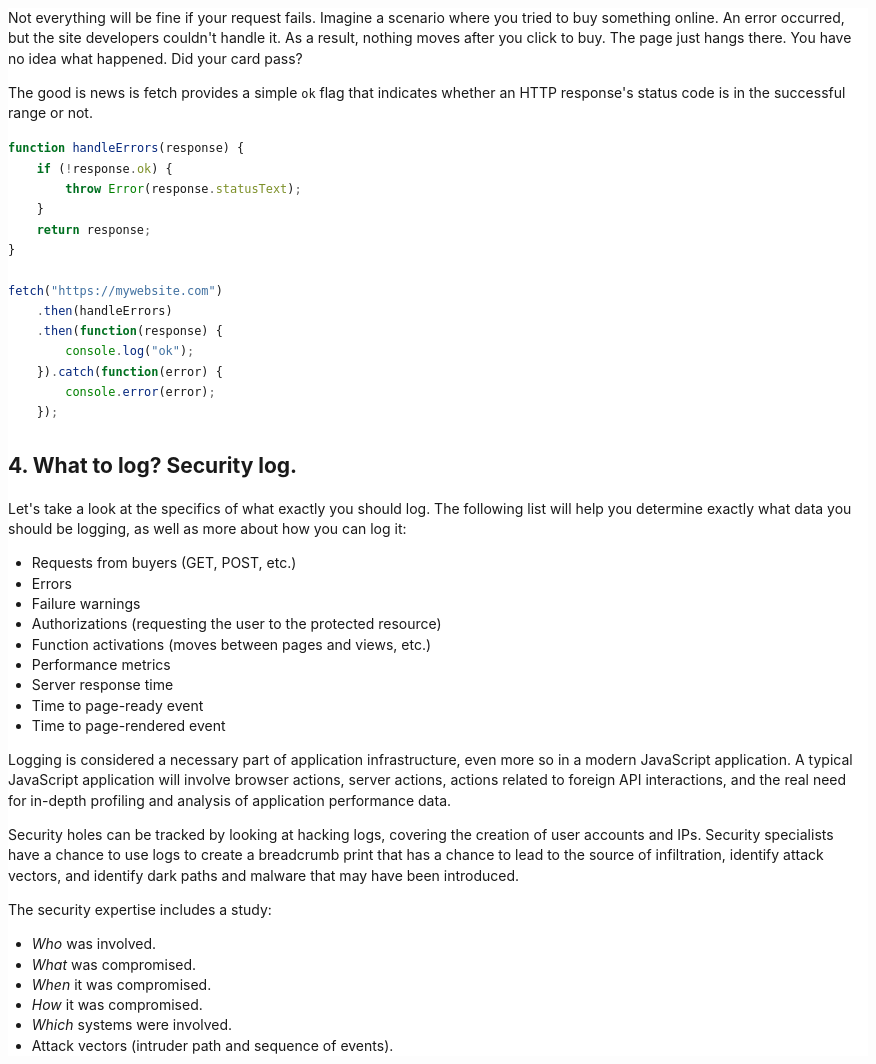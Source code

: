 
Not everything will be fine if your request fails. Imagine a scenario where you tried to buy something online. An error occurred, but the site developers couldn't handle it. As a result, nothing moves after you click to buy. The page just hangs there. You have no idea what happened. Did your card pass?

The good is news is fetch provides a simple `ok` flag that indicates whether an HTTP response's status code is in the successful range or not.

```javascript
function handleErrors(response) {
    if (!response.ok) {
        throw Error(response.statusText);
    }
    return response;
}

fetch("https://mywebsite.com")
    .then(handleErrors)
    .then(function(response) {
        console.log("ok");
    }).catch(function(error) {
        console.error(error);
    });
```

##  4. What to log? Security log. 

Let's take a look at the specifics of what exactly you should log. The following list will help you determine exactly what data you should be logging, as well as more about how you can log it:

* Requests from buyers (GET, POST, etc.)
* Errors
* Failure warnings
* Authorizations (requesting the user to the protected resource)
* Function activations (moves between pages and views, etc.)
* Performance metrics
* Server response time
* Time to page-ready event
* Time to page-rendered event

Logging is considered a necessary part of application infrastructure, even more so in a modern JavaScript application. A typical JavaScript application will involve browser actions, server actions, actions related to foreign API interactions, and the real need for in-depth profiling and analysis of application performance data. 

Security holes can be tracked by looking at hacking logs, covering the creation of user accounts and IPs. Security specialists have a chance to use logs to create a breadcrumb print that has a chance to lead to the source of infiltration, identify attack vectors, and identify dark paths and malware that may have been introduced.

The security expertise includes a study:

* _Who_ was involved.
* _What_ was compromised.
* _When_ it was compromised.
* _How_ it was compromised.
* _Which_ systems were involved.
* Attack vectors (intruder path and sequence of events).
